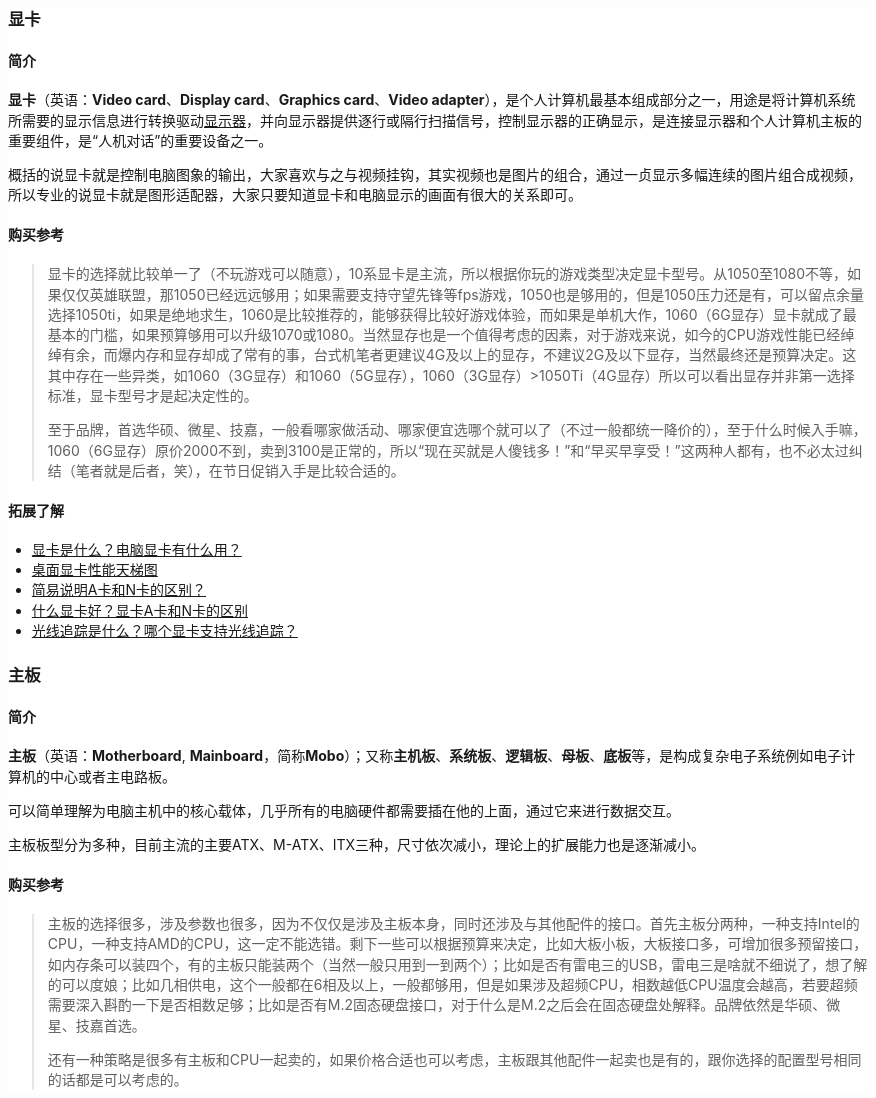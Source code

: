 

### 显卡

#### 简介

**显卡**（英语：**Video card**、**Display card**、**Graphics card**、**Video adapter**），是个人计算机最基本组成部分之一，用途是将计算机系统所需要的显示信息进行转换驱动[显示器](https://baike.baidu.com/item/显示器)，并向显示器提供逐行或隔行扫描信号，控制显示器的正确显示，是连接显示器和个人计算机主板的重要组件，是“人机对话”的重要设备之一。

概括的说显卡就是控制电脑图象的输出，大家喜欢与之与视频挂钩，其实视频也是图片的组合，通过一贞显示多幅连续的图片组合成视频，所以专业的说显卡就是图形适配器，大家只要知道显卡和电脑显示的画面有很大的关系即可。

#### 购买参考

> 显卡的选择就比较单一了（不玩游戏可以随意），10系显卡是主流，所以根据你玩的游戏类型决定显卡型号。从1050至1080不等，如果仅仅英雄联盟，那1050已经远远够用；如果需要支持守望先锋等fps游戏，1050也是够用的，但是1050压力还是有，可以留点余量选择1050ti，如果是绝地求生，1060是比较推荐的，能够获得比较好游戏体验，而如果是单机大作，1060（6G显存）显卡就成了最基本的门槛，如果预算够用可以升级1070或1080。当然显存也是一个值得考虑的因素，对于游戏来说，如今的CPU游戏性能已经绰绰有余，而爆内存和显存却成了常有的事，台式机笔者更建议4G及以上的显存，不建议2G及以下显存，当然最终还是预算决定。这其中存在一些异类，如1060（3G显存）和1060（5G显存），1060（3G显存）>1050Ti（4G显存）所以可以看出显存并非第一选择标准，显卡型号才是起决定性的。
>
> 至于品牌，首选华硕、微星、技嘉，一般看哪家做活动、哪家便宜选哪个就可以了（不过一般都统一降价的），至于什么时候入手嘛，1060（6G显存）原价2000不到，卖到3100是正常的，所以“现在买就是人傻钱多！”和“早买早享受！”这两种人都有，也不必太过纠结（笔者就是后者，笑），在节日促销入手是比较合适的。



#### 拓展了解

- [显卡是什么？电脑显卡有什么用？](https://product.pconline.com.cn/itbk/diy/graphics/1111/2578807.html)
- [桌面显卡性能天梯图](https://www.mydrivers.com/zhuanti/tianti/gpu/index.html)
- [简易说明A卡和N卡的区别？](zhihu.com/question/32082720)
- [什么显卡好？显卡A卡和N卡的区别](https://www.xianjichina.com/news/details_88364.html)
- [光线追踪是什么？哪个显卡支持光线追踪？](https://www.zhihu.com/question/314681491)



### 主板

#### 简介

**主板**（英语：**Motherboard**, **Mainboard**，简称**Mobo**）；又称**主机板**、**系统板**、**逻辑板**、**母板**、**底板**等，是构成复杂电子系统例如电子计算机的中心或者主电路板。

可以简单理解为电脑主机中的核心载体，几乎所有的电脑硬件都需要插在他的上面，通过它来进行数据交互。

主板板型分为多种，目前主流的主要ATX、M-ATX、ITX三种，尺寸依次减小，理论上的扩展能力也是逐渐减小。



#### 购买参考

> 主板的选择很多，涉及参数也很多，因为不仅仅是涉及主板本身，同时还涉及与其他配件的接口。首先主板分两种，一种支持Intel的CPU，一种支持AMD的CPU，这一定不能选错。剩下一些可以根据预算来决定，比如大板小板，大板接口多，可增加很多预留接口，如内存条可以装四个，有的主板只能装两个（当然一般只用到一到两个）；比如是否有雷电三的USB，雷电三是啥就不细说了，想了解的可以度娘；比如几相供电，这个一般都在6相及以上，一般都够用，但是如果涉及超频CPU，相数越低CPU温度会越高，若要超频需要深入斟酌一下是否相数足够；比如是否有M.2固态硬盘接口，对于什么是M.2之后会在固态硬盘处解释。品牌依然是华硕、微星、技嘉首选。
>
> 还有一种策略是很多有主板和CPU一起卖的，如果价格合适也可以考虑，主板跟其他配件一起卖也是有的，跟你选择的配置型号相同的话都是可以考虑的。
